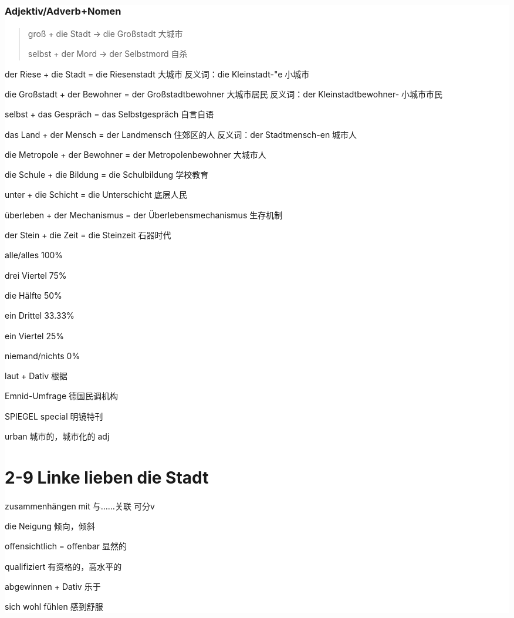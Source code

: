 ### Adjektiv/Adverb+Nomen

> groß + die Stadt → die Großstadt 大城市
>
> selbst + der Mord → der Selbstmord 自杀



der Riese + die Stadt = die Riesenstadt 大城市 反义词：die Kleinstadt-"e 小城市

die Großstadt + der Bewohner = der Großstadtbewohner 大城市居民 反义词：der Kleinstadtbewohner- 小城市市民

selbst + das Gespräch = das Selbstgespräch 自言自语

das Land + der Mensch = der Landmensch 住郊区的人 反义词：der Stadtmensch-en 城市人

die Metropole + der Bewohner = der Metropolenbewohner 大城市人

die Schule + die Bildung = die Schulbildung 学校教育

unter + die Schicht = die Unterschicht 底层人民

überleben + der Mechanismus = der Überlebensmechanismus 生存机制

der Stein + die Zeit = die Steinzeit 石器时代



alle/alles 100%

drei Viertel 75%

die Hälfte 50%

ein Drittel 33.33%

ein Viertel 25%

niemand/nichts 0%



laut + Dativ 根据

Emnid-Umfrage 德国民调机构

SPIEGEL special 明镜特刊

urban 城市的，城市化的 adj

# 2-9 Linke lieben die Stadt

zusammenhängen mit 与……关联 可分v

die Neigung 倾向，倾斜

offensichtlich = offenbar 显然的

qualifiziert 有资格的，高水平的

abgewinnen + Dativ 乐于

sich wohl fühlen 感到舒服
